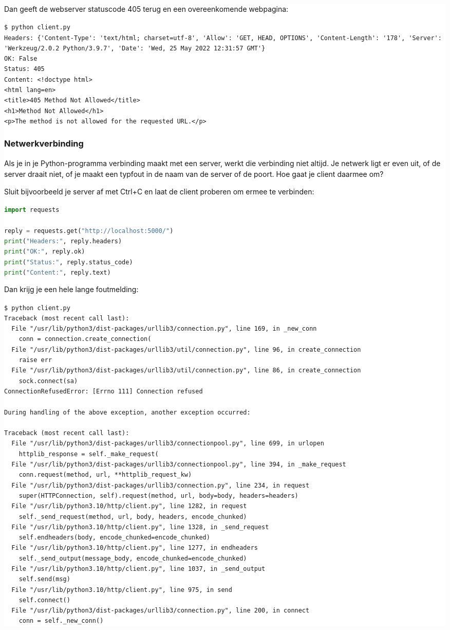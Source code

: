 Dan geeft de webserver statuscode 405 terug en een overeenkomende webpagina:

~~~
$ python client.py
Headers: {'Content-Type': 'text/html; charset=utf-8', 'Allow': 'GET, HEAD, OPTIONS', 'Content-Length': '178', 'Server': 'Werkzeug/2.0.2 Python/3.9.7', 'Date': 'Wed, 25 May 2022 12:31:57 GMT'}
OK: False
Status: 405
Content: <!doctype html>
<html lang=en>
<title>405 Method Not Allowed</title>
<h1>Method Not Allowed</h1>
<p>The method is not allowed for the requested URL.</p>
~~~

### Netwerkverbinding

Als je in je Python-programma verbinding maakt met een server, werkt die verbinding niet altijd. Je netwerk ligt er even uit, of de server draait niet, of je maakt een typfout in de naam van de server of de poort. Hoe gaat je client daarmee om?

Sluit bijvoorbeeld je server af met Ctrl+C en laat de client proberen om ermee te verbinden:

~~~python
import requests

reply = requests.get("http://localhost:5000/")
print("Headers:", reply.headers)
print("OK:", reply.ok)
print("Status:", reply.status_code)
print("Content:", reply.text)
~~~

Dan krijg je een hele lange foutmelding:

~~~
$ python client.py
Traceback (most recent call last):
  File "/usr/lib/python3/dist-packages/urllib3/connection.py", line 169, in _new_conn
    conn = connection.create_connection(
  File "/usr/lib/python3/dist-packages/urllib3/util/connection.py", line 96, in create_connection
    raise err
  File "/usr/lib/python3/dist-packages/urllib3/util/connection.py", line 86, in create_connection
    sock.connect(sa)
ConnectionRefusedError: [Errno 111] Connection refused

During handling of the above exception, another exception occurred:

Traceback (most recent call last):
  File "/usr/lib/python3/dist-packages/urllib3/connectionpool.py", line 699, in urlopen
    httplib_response = self._make_request(
  File "/usr/lib/python3/dist-packages/urllib3/connectionpool.py", line 394, in _make_request
    conn.request(method, url, **httplib_request_kw)
  File "/usr/lib/python3/dist-packages/urllib3/connection.py", line 234, in request
    super(HTTPConnection, self).request(method, url, body=body, headers=headers)
  File "/usr/lib/python3.10/http/client.py", line 1282, in request
    self._send_request(method, url, body, headers, encode_chunked)
  File "/usr/lib/python3.10/http/client.py", line 1328, in _send_request
    self.endheaders(body, encode_chunked=encode_chunked)
  File "/usr/lib/python3.10/http/client.py", line 1277, in endheaders
    self._send_output(message_body, encode_chunked=encode_chunked)
  File "/usr/lib/python3.10/http/client.py", line 1037, in _send_output
    self.send(msg)
  File "/usr/lib/python3.10/http/client.py", line 975, in send
    self.connect()
  File "/usr/lib/python3/dist-packages/urllib3/connection.py", line 200, in connect
    conn = self._new_conn()
~~~